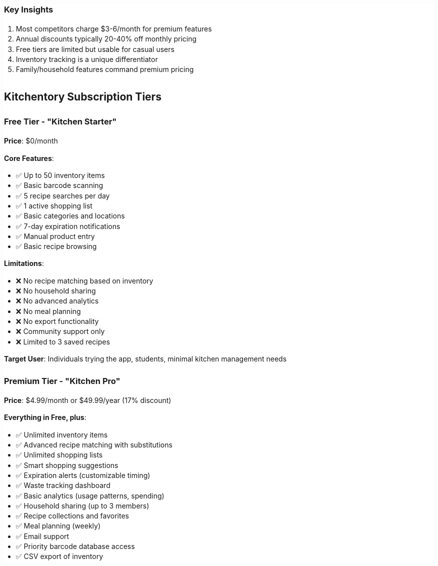 ### Key Insights

1. Most competitors charge $3-6/month for premium features
2. Annual discounts typically 20-40% off monthly pricing
3. Free tiers are limited but usable for casual users
4. Inventory tracking is a unique differentiator
5. Family/household features command premium pricing

## Kitchentory Subscription Tiers

### Free Tier - "Kitchen Starter"

**Price**: $0/month

**Core Features**:

- ✅ Up to 50 inventory items
- ✅ Basic barcode scanning
- ✅ 5 recipe searches per day
- ✅ 1 active shopping list
- ✅ Basic categories and locations
- ✅ 7-day expiration notifications
- ✅ Manual product entry
- ✅ Basic recipe browsing

**Limitations**:

- ❌ No recipe matching based on inventory
- ❌ No household sharing
- ❌ No advanced analytics
- ❌ No meal planning
- ❌ No export functionality
- ❌ Community support only
- ❌ Limited to 3 saved recipes

**Target User**: Individuals trying the app, students, minimal kitchen management needs

### Premium Tier - "Kitchen Pro"

**Price**: $4.99/month or $49.99/year (17% discount)

**Everything in Free, plus**:

- ✅ Unlimited inventory items
- ✅ Advanced recipe matching with substitutions
- ✅ Unlimited shopping lists
- ✅ Smart shopping suggestions
- ✅ Expiration alerts (customizable timing)
- ✅ Waste tracking dashboard
- ✅ Basic analytics (usage patterns, spending)
- ✅ Household sharing (up to 3 members)
- ✅ Recipe collections and favorites
- ✅ Meal planning (weekly)
- ✅ Email support
- ✅ Priority barcode database access
- ✅ CSV export of inventory
